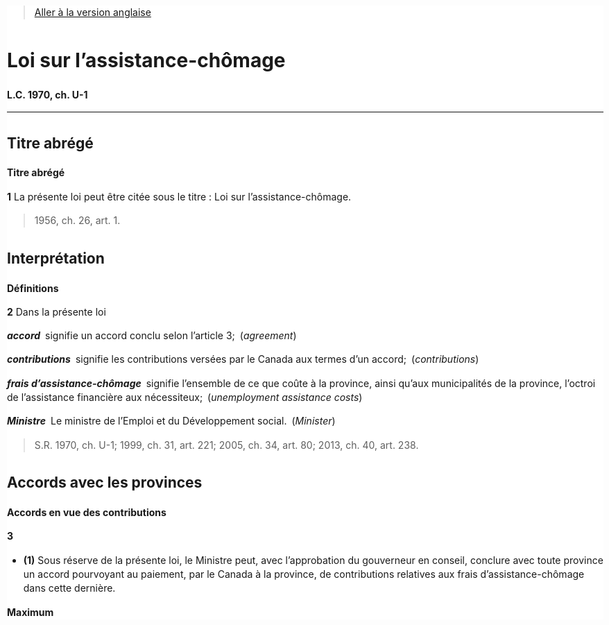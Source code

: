 > [Aller à la version anglaise](/en/Acts/Statutes%20of%20Canada/1970/c.%20U-1.md)

# Loi sur l’assistance-chômage

**L.C. 1970, ch. U-1**


----------



## Titre abrégé



**Titre abrégé**

**1** La présente loi peut être citée sous le titre : Loi sur l’assistance-chômage.
> 1956, ch. 26, art. 1.





## Interprétation



**Définitions**

**2** Dans la présente loi

***accord*** signifie un accord conclu selon l’article 3; (*agreement*)

***contributions*** signifie les contributions versées par le Canada aux termes d’un accord; (*contributions*)

***frais d’assistance-chômage*** signifie l’ensemble de ce que coûte à la province, ainsi qu’aux municipalités de la province, l’octroi de l’assistance financière aux nécessiteux; (*unemployment assistance costs*)

***Ministre*** Le ministre de l’Emploi et du Développement social. (*Minister*)
> S.R. 1970, ch. U-1; 1999, ch. 31, art. 221; 2005, ch. 34, art. 80; 2013, ch. 40, art. 238.





## Accords avec les provinces



**Accords en vue des contributions**

**3** 

- **(1)** Sous réserve de la présente loi, le Ministre peut, avec l’approbation du gouverneur en conseil, conclure avec toute province un accord pourvoyant au paiement, par le Canada à la province, de contributions relatives aux frais d’assistance-chômage dans cette dernière.

**Maximum**
